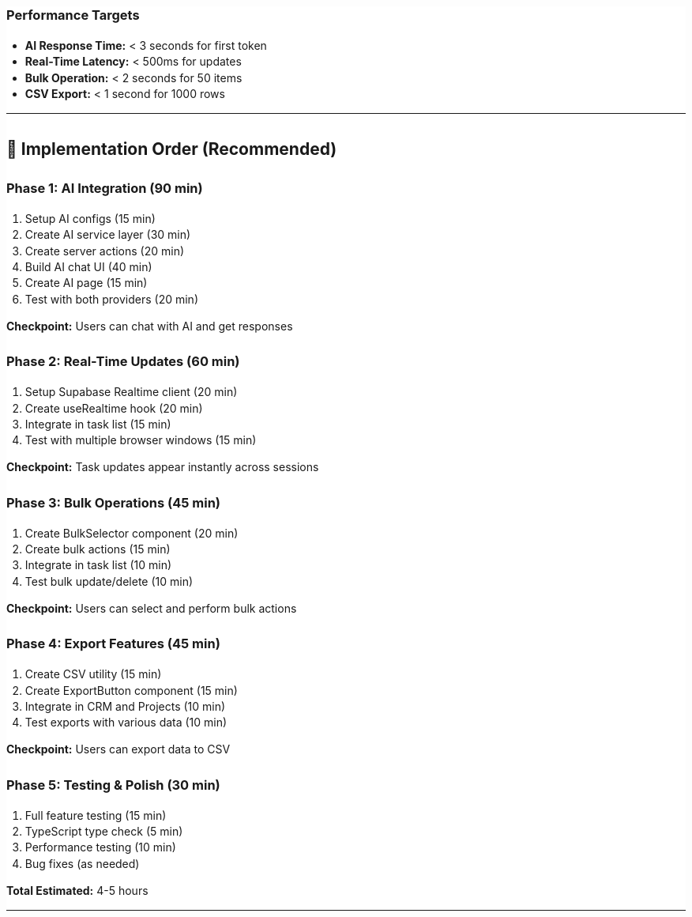 ### Performance Targets
- **AI Response Time:** < 3 seconds for first token
- **Real-Time Latency:** < 500ms for updates
- **Bulk Operation:** < 2 seconds for 50 items
- **CSV Export:** < 1 second for 1000 rows

---

## 🚀 Implementation Order (Recommended)

### Phase 1: AI Integration (90 min)
1. Setup AI configs (15 min)
2. Create AI service layer (30 min)
3. Create server actions (20 min)
4. Build AI chat UI (40 min)
5. Create AI page (15 min)
6. Test with both providers (20 min)

**Checkpoint:** Users can chat with AI and get responses

### Phase 2: Real-Time Updates (60 min)
1. Setup Supabase Realtime client (20 min)
2. Create useRealtime hook (20 min)
3. Integrate in task list (15 min)
4. Test with multiple browser windows (15 min)

**Checkpoint:** Task updates appear instantly across sessions

### Phase 3: Bulk Operations (45 min)
1. Create BulkSelector component (20 min)
2. Create bulk actions (15 min)
3. Integrate in task list (10 min)
4. Test bulk update/delete (10 min)

**Checkpoint:** Users can select and perform bulk actions

### Phase 4: Export Features (45 min)
1. Create CSV utility (15 min)
2. Create ExportButton component (15 min)
3. Integrate in CRM and Projects (10 min)
4. Test exports with various data (10 min)

**Checkpoint:** Users can export data to CSV

### Phase 5: Testing & Polish (30 min)
1. Full feature testing (15 min)
2. TypeScript type check (5 min)
3. Performance testing (10 min)
4. Bug fixes (as needed)

**Total Estimated:** 4-5 hours

---